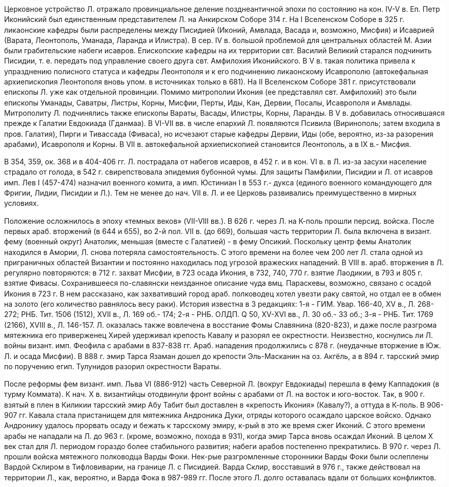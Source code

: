 Церковное устройство Л. отражало провинциальное деление позднеантичной эпохи по состоянию на кон. IV-V в. Еп. Петр Иконийский был единственным представителем Л. на Анкирском Соборе 314 г. На I Вселенском Соборе в 325 г. ликаонские кафедры были распределены между Писидией (Иконий, Амвлада, Васада и, возможно, Мисфия) и Исаврией (Варата, Леонтополь, Уманада, Ларанда и Илистра). В сер. IV в. большой проблемой для центральных областей М. Азии были грабительские набеги исавров. Епископские кафедры на их территории свт. Василий Великий старался подчинить Писидии, т. е. передать под управление своего друга свт. Амфилохия Иконийского. В V в. такая политика привела к упразднению полисного статуса и кафедры Леонтополя и к его подчинению ликаонскому Исаврополю (автокефальная архиепископия Леонтополя вновь упом. в источниках только в 681). На II Вселенском Соборе 381 г. присутствовали епископы Л. уже как отдельной провинции. Помимо митрополии Икония (ее представлял свт. Амфилохий) это были епископы Уманады, Саватры, Листры, Корны, Мисфии, Перты, Иды, Кан, Дервии, Посалы, Исаврополя и Амвлады. Митрополиту Л. подчинялись также епископы Вараты, Васады, Илистры, Корны, Ларанды. В V в. добавилась относившаяся прежде к Галатии Евдокиада (Гданмаа). В VI-VII вв. в числе епархий Л. появляются Псивила (Виринополь; затем входила в пров. Галатия), Пирги и Тивассада (Фиваса), но исчезают старые кафедры Дервии, Иды (обе, вероятно, из-за разорения арабами), Исаврополя и Корны. В VII в. автокефальной архиепископией становится Леонтополь, а в IX в.- Мисфия.

В 354, 359, ок. 368 и в 404-406 гг. Л. пострадала от набегов исавров, в 452 г. и в кон. VI в. в Л. из-за засухи население страдало от голода, в 542 г. свирепствовала эпидемия бубонной чумы. Для защиты Памфилии, Писидии и Л. от исавров имп. Лев I (457-474) назначил военного комита, а имп. Юстиниан I в 553 г.- дукса (единого военного командующего для Фригии, Лидии, Писидии и Л.). Тем не менее до нач. VII в. Л. и ее Церковь развивались преимущественно в мирных условиях.

Положение осложнилось в эпоху «темных веков» (VII-VIII вв.). В 626 г. через Л. на К-поль прошли персид. войска. После первых араб. вторжений (в 644 и 655), во 2-й пол. VII в. (до 669), большая часть территории Л. была включена в визант. фему (военный округ) Анатолик, меньшая (вместе с Галатией) - в фему Опсикий. Поскольку центр фемы Анатолик находился в Амории, Л. снова потеряла самостоятельность. С этого времени на более чем 200 лет Л. стала одной из приграничных областей Византии и постоянно находилась под угрозой вражеских нападений. В VIII в. араб. вторжения в Л. регулярно повторяются: в 712 г. захват Мисфии, в 723 осада Икония, в 732, 740, 770 г. взятие Лаодикии, в 793 и 805 г. взятие Фивасы. Сохранившееся по-славянски неизданное описание чуда вмц. Параскевы, возможно, связано с осадой Икония в 723 г. В нем рассказано, как захвативший город араб. полководец хотел увезти раку святой, но отдал ее в обмен на золото (его количество равнялось весу раки). История известна в 3 редакциях: 1-я - ГИМ. Увар. 166-40, XV в., Л. 268-272; РНБ. Тит. 1506 (1512), XVII в., Л. 169 об.- 174; 2-я - РНБ. ОЛДП. Q 50, XV-XVI вв., Л. 30 об.- 33 об.; 3-я - РНБ. Тит. 1769 (2166), XVIII в., Л. 146-157. Л. оказалась также вовлечена в восстание Фомы Славянина (820-823), и даже после разгрома мятежника его приверженец Хирей удерживал крепость Кавалу и разорял ее окрестности. Неизвестно, коснулись ли Л. войны визант. имп. Феофила с арабами в 837-838 гг. Араб. нападения продолжились с 878 г. (неудачные вторжение в Юж. Л. и осада Мисфии). В 888 г. эмир Тарса Язаман дошел до крепости Эль-Масканин на оз. Акгёль, а в 894 г. тарсский эмир по поручению егип. Тулунидов разорил окрестности Вараты.

После реформы фем визант. имп. Льва VI (886-912) часть Северной Л. (вокруг Евдокиады) перешла в фему Каппадокия (в турму Коммата). К нач. Х в. византийцы отодвинули фронт войны с арабами от Л. на восток и юго-восток. Так, в 900 г. взятый в плен в Киликии тарсский эмир Абу Табит был доставлен в «крепость Икония» (Кавалу?), а оттуда в К-поль. В 906-907 гг. Кавала стала пристанищем для мятежника Андроника Дуки, отряды которого осаждало царское войско. Однако Андронику удалось прорвать осаду и бежать к тарсскому эмиру, к-рый в это же время сжег Иконий. С этого времени арабы не нападали на Л. до 963 г. (кроме, возможно, похода в 931), когда эмир Тарса вновь осаждал Иконий. В целом X век стал для Л. периодом гораздо более стабильного развития; набеги арабов постепенно прекратились. В 970 г. через Л. прошли войска мятежного полководца Варды Фоки. Нек-рые разгромленные сторонники Варды Фоки были ослеплены Вардой Склиром в Тифловиварии, на границе Л. с Писидией. Варда Склир, восставший в 976 г., также действовал на территории Л., как, вероятно, и Варда Фока в 987-989 гг. После этого Л. долго оставалась вдали от больших конфликтов.
